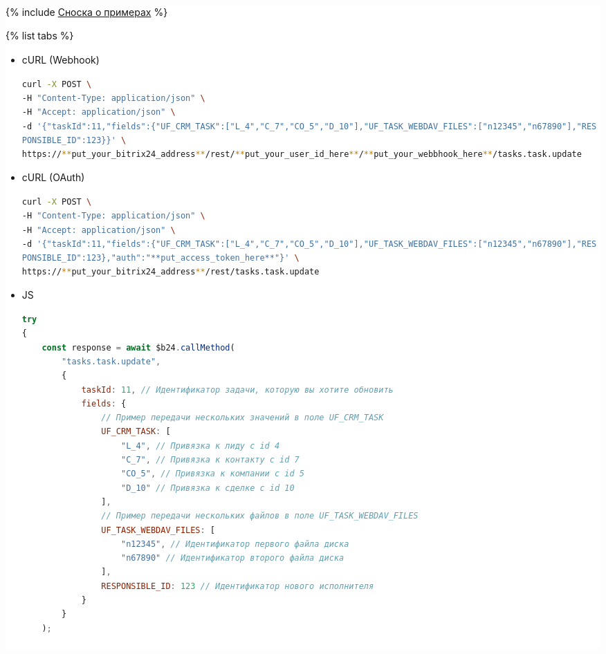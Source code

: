 {% include [Сноска о примерах](../../_includes/examples.md) %}

{% list tabs %}

- cURL (Webhook)

    ```bash
    curl -X POST \
    -H "Content-Type: application/json" \
    -H "Accept: application/json" \
    -d '{"taskId":11,"fields":{"UF_CRM_TASK":["L_4","C_7","CO_5","D_10"],"UF_TASK_WEBDAV_FILES":["n12345","n67890"],"RESPONSIBLE_ID":123}}' \
    https://**put_your_bitrix24_address**/rest/**put_your_user_id_here**/**put_your_webbhook_here**/tasks.task.update
    ```

- cURL (OAuth)

    ```bash
    curl -X POST \
    -H "Content-Type: application/json" \
    -H "Accept: application/json" \
    -d '{"taskId":11,"fields":{"UF_CRM_TASK":["L_4","C_7","CO_5","D_10"],"UF_TASK_WEBDAV_FILES":["n12345","n67890"],"RESPONSIBLE_ID":123},"auth":"**put_access_token_here**"}' \
    https://**put_your_bitrix24_address**/rest/tasks.task.update
    ```

- JS


    ```js
    try
    {
    	const response = await $b24.callMethod(
    		"tasks.task.update",
    		{
    			taskId: 11, // Идентификатор задачи, которую вы хотите обновить
    			fields: {
    				// Пример передачи нескольких значений в поле UF_CRM_TASK
    				UF_CRM_TASK: [
    					"L_4", // Привязка к лиду с id 4
    					"C_7", // Привязка к контакту с id 7
    					"CO_5", // Привязка к компании с id 5
    					"D_10" // Привязка к сделке с id 10
    				],
    				// Пример передачи нескольких файлов в поле UF_TASK_WEBDAV_FILES
    				UF_TASK_WEBDAV_FILES: [
    					"n12345", // Идентификатор первого файла диска
    					"n67890" // Идентификатор второго файла диска
    				],
    				RESPONSIBLE_ID: 123 // Идентификатор нового исполнителя
    			}
    		}
    	);
    	
